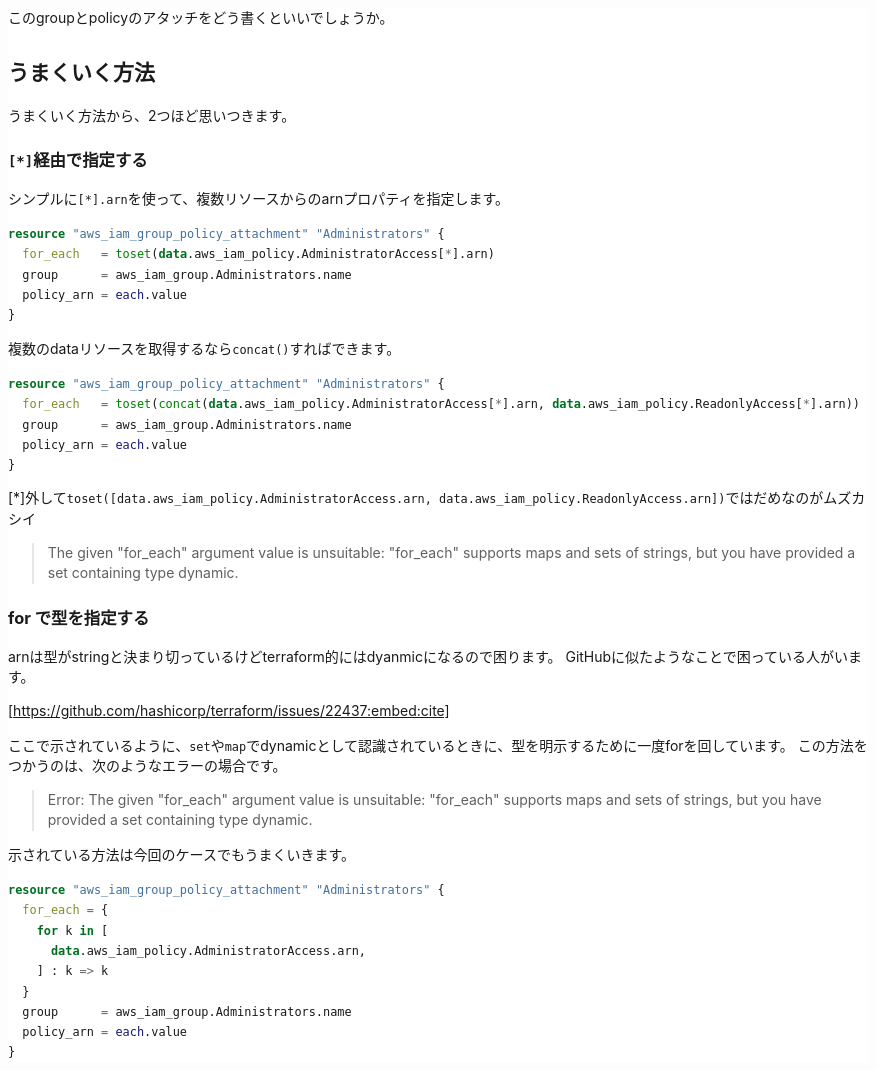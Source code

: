 このgroupとpolicyのアタッチをどう書くといいでしょうか。

## うまくいく方法

うまくいく方法から、2つほど思いつきます。

### `[*]`経由で指定する

シンプルに`[*].arn`を使って、複数リソースからのarnプロパティを指定します。

```tf
resource "aws_iam_group_policy_attachment" "Administrators" {
  for_each   = toset(data.aws_iam_policy.AdministratorAccess[*].arn)
  group      = aws_iam_group.Administrators.name
  policy_arn = each.value
}
```

複数のdataリソースを取得するなら`concat()`すればできます。

```tf
resource "aws_iam_group_policy_attachment" "Administrators" {
  for_each   = toset(concat(data.aws_iam_policy.AdministratorAccess[*].arn, data.aws_iam_policy.ReadonlyAccess[*].arn))
  group      = aws_iam_group.Administrators.name
  policy_arn = each.value
}
```

[*]外して`toset([data.aws_iam_policy.AdministratorAccess.arn, data.aws_iam_policy.ReadonlyAccess.arn])`ではだめなのがムズカシイ

> The given "for_each" argument value is unsuitable: "for_each" supports maps
> and sets of strings, but you have provided a set containing type dynamic.

### for で型を指定する

arnは型がstringと決まり切っているけどterraform的にはdyanmicになるので困ります。
GitHubに似たようなことで困っている人がいます。

[https://github.com/hashicorp/terraform/issues/22437:embed:cite]

ここで示されているように、`set`や`map`でdynamicとして認識されているときに、型を明示するために一度forを回しています。
この方法をつかうのは、次のようなエラーの場合です。

> Error: The given "for_each" argument value is unsuitable: "for_each" supports maps and sets of strings, but you have provided a set containing type dynamic.

示されている方法は今回のケースでもうまくいきます。

```tf
resource "aws_iam_group_policy_attachment" "Administrators" {
  for_each = {
    for k in [
      data.aws_iam_policy.AdministratorAccess.arn,
    ] : k => k
  }
  group      = aws_iam_group.Administrators.name
  policy_arn = each.value
}
```
